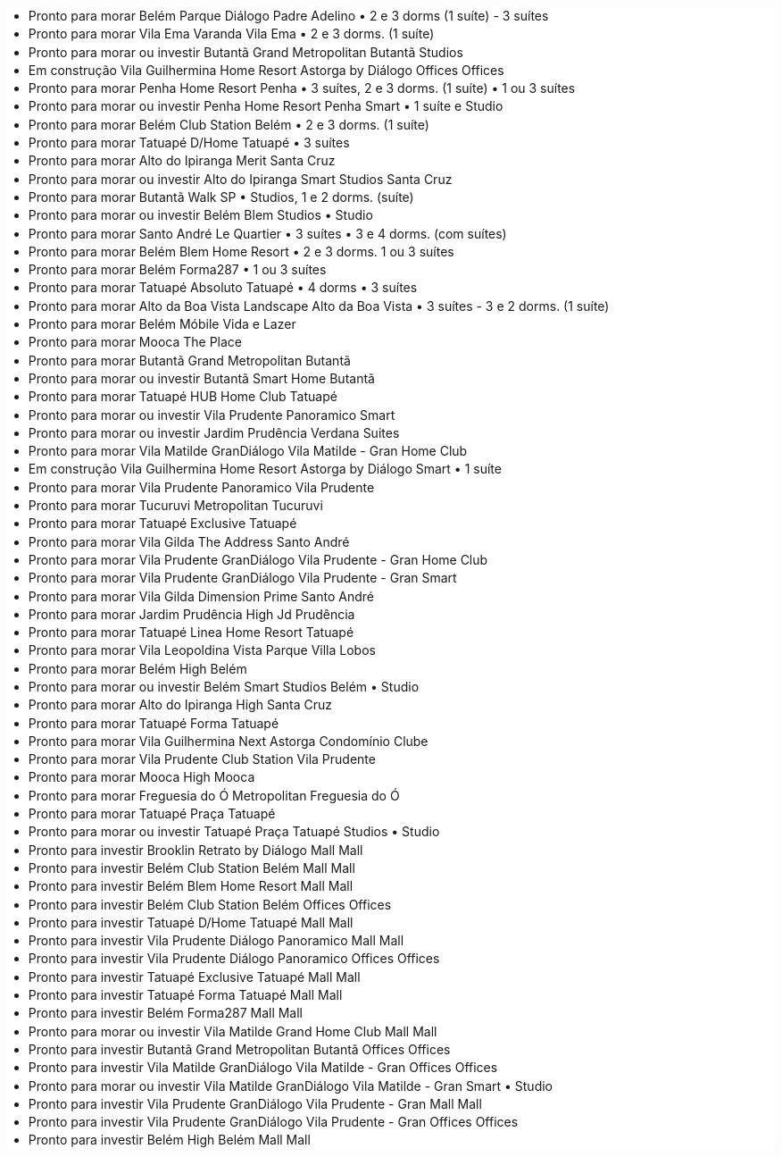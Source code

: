   * Pronto para morar Belém Parque Diálogo Padre Adelino • 2 e 3 dorms (1 suíte) - 3 suítes
  * Pronto para morar Vila Ema Varanda Vila Ema • 2 e 3 dorms. (1 suíte)
  * Pronto para morar ou investir Butantã Grand Metropolitan Butantã Studios
  * Em construção Vila Guilhermina Home Resort Astorga by Diálogo Offices Offices
  * Pronto para morar Penha Home Resort Penha • 3 suítes, 2 e 3 dorms. (1 suíte) • 1 ou 3 suítes
  * Pronto para morar ou investir Penha Home Resort Penha Smart • 1 suíte e Studio
  * Pronto para morar Belém Club Station Belém • 2 e 3 dorms. (1 suíte)
  * Pronto para morar Tatuapé D/Home Tatuapé • 3 suítes
  * Pronto para morar Alto do Ipiranga Merit Santa Cruz
  * Pronto para morar ou investir Alto do Ipiranga Smart Studios Santa Cruz
  * Pronto para morar Butantã Walk SP • Studios, 1 e 2 dorms. (suíte)
  * Pronto para morar ou investir Belém Blem Studios • Studio
  * Pronto para morar Santo André Le Quartier • 3 suítes • 3 e 4 dorms. (com suítes)
  * Pronto para morar Belém Blem Home Resort • 2 e 3 dorms. 1 ou 3 suítes
  * Pronto para morar Belém Forma287 • 1 ou 3 suítes
  * Pronto para morar Tatuapé Absoluto Tatuapé • 4 dorms • 3 suítes
  * Pronto para morar Alto da Boa Vista Landscape Alto da Boa Vista • 3 suítes - 3 e 2 dorms. (1 suíte)
  * Pronto para morar Belém Móbile Vida e Lazer
  * Pronto para morar Mooca The Place
  * Pronto para morar Butantã Grand Metropolitan Butantã
  * Pronto para morar ou investir Butantã Smart Home Butantã
  * Pronto para morar Tatuapé HUB Home Club Tatuapé
  * Pronto para morar ou investir Vila Prudente Panoramico Smart
  * Pronto para morar ou investir Jardim Prudência Verdana Suites
  * Pronto para morar Vila Matilde GranDiálogo Vila Matilde - Gran Home Club
  * Em construção Vila Guilhermina Home Resort Astorga by Diálogo Smart • 1 suíte
  * Pronto para morar Vila Prudente Panoramico Vila Prudente
  * Pronto para morar Tucuruvi Metropolitan Tucuruvi
  * Pronto para morar Tatuapé Exclusive Tatuapé
  * Pronto para morar Vila Gilda The Address Santo André
  * Pronto para morar Vila Prudente GranDiálogo Vila Prudente - Gran Home Club
  * Pronto para morar Vila Prudente GranDiálogo Vila Prudente - Gran Smart
  * Pronto para morar Vila Gilda Dimension Prime Santo André
  * Pronto para morar Jardim Prudência High Jd Prudência
  * Pronto para morar Tatuapé Linea Home Resort Tatuapé
  * Pronto para morar Vila Leopoldina Vista Parque Villa Lobos
  * Pronto para morar Belém High Belém
  * Pronto para morar ou investir Belém Smart Studios Belém • Studio
  * Pronto para morar Alto do Ipiranga High Santa Cruz
  * Pronto para morar Tatuapé Forma Tatuapé
  * Pronto para morar Vila Guilhermina Next Astorga Condomínio Clube
  * Pronto para morar Vila Prudente Club Station Vila Prudente
  * Pronto para morar Mooca High Mooca
  * Pronto para morar Freguesia do Ó Metropolitan Freguesia do Ó
  * Pronto para morar Tatuapé Praça Tatuapé
  * Pronto para morar ou investir Tatuapé Praça Tatuapé Studios • Studio
  * Pronto para investir Brooklin Retrato by Diálogo Mall Mall
  * Pronto para investir Belém Club Station Belém Mall Mall
  * Pronto para investir Belém Blem Home Resort Mall Mall
  * Pronto para investir Belém Club Station Belém Offices Offices
  * Pronto para investir Tatuapé D/Home Tatuapé Mall Mall
  * Pronto para investir Vila Prudente Diálogo Panoramico Mall Mall
  * Pronto para investir Vila Prudente Diálogo Panoramico Offices Offices
  * Pronto para investir Tatuapé Exclusive Tatuapé Mall Mall
  * Pronto para investir Tatuapé Forma Tatuapé Mall Mall
  * Pronto para investir Belém Forma287 Mall Mall
  * Pronto para morar ou investir Vila Matilde Grand Home Club Mall Mall
  * Pronto para investir Butantã Grand Metropolitan Butantã Offices Offices
  * Pronto para investir Vila Matilde GranDiálogo Vila Matilde - Gran Offices Offices
  * Pronto para morar ou investir Vila Matilde GranDiálogo Vila Matilde - Gran Smart • Studio
  * Pronto para investir Vila Prudente GranDiálogo Vila Prudente - Gran Mall Mall
  * Pronto para investir Vila Prudente GranDiálogo Vila Prudente - Gran Offices Offices
  * Pronto para investir Belém High Belém Mall Mall